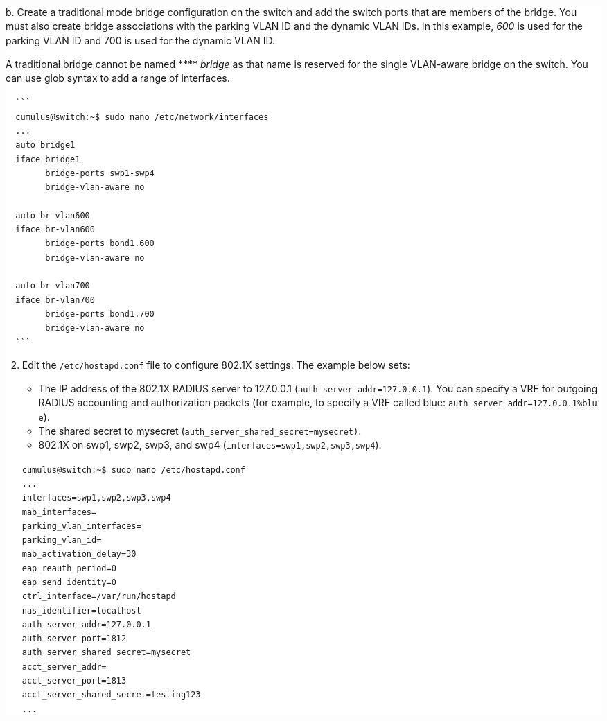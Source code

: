    b. Create a traditional mode bridge configuration on the switch and add the switch ports that are members of the bridge. You must also create bridge associations with the parking VLAN ID and the dynamic VLAN IDs. In this example, *600* is used for the parking VLAN ID and 700 is used for the dynamic VLAN ID.
        
   A traditional bridge cannot be named **** *bridge* as that name is reserved for the single VLAN-aware bridge on the switch. You can use glob syntax to add a range of interfaces.

      ```
      cumulus@switch:~$ sudo nano /etc/network/interfaces
      ...
      auto bridge1
      iface bridge1
            bridge-ports swp1-swp4
            bridge-vlan-aware no

      auto br-vlan600
      iface br-vlan600
            bridge-ports bond1.600
            bridge-vlan-aware no

      auto br-vlan700
      iface br-vlan700
            bridge-ports bond1.700
            bridge-vlan-aware no
      ```

2. Edit the `/etc/hostapd.conf` file to configure 802.1X settings. The example below sets:

    - The IP address of the 802.1X RADIUS server to 127.0.0.1 (`auth_server_addr=127.0.0.1`). You can specify a VRF for outgoing RADIUS accounting and authorization packets (for example, to specify a VRF called blue: `auth_server_addr=127.0.0.1%blue`).
    - The shared secret to mysecret (`auth_server_shared_secret=mysecret)`.  
    - 802.1X on swp1, swp2, swp3, and swp4 (`interfaces=swp1,swp2,swp3,swp4`).

    ```
    cumulus@switch:~$ sudo nano /etc/hostapd.conf
    ...
    interfaces=swp1,swp2,swp3,swp4
    mab_interfaces=
    parking_vlan_interfaces=
    parking_vlan_id=
    mab_activation_delay=30
    eap_reauth_period=0
    eap_send_identity=0
    ctrl_interface=/var/run/hostapd
    nas_identifier=localhost
    auth_server_addr=127.0.0.1
    auth_server_port=1812
    auth_server_shared_secret=mysecret
    acct_server_addr=
    acct_server_port=1813
    acct_server_shared_secret=testing123
    ...
    ```
